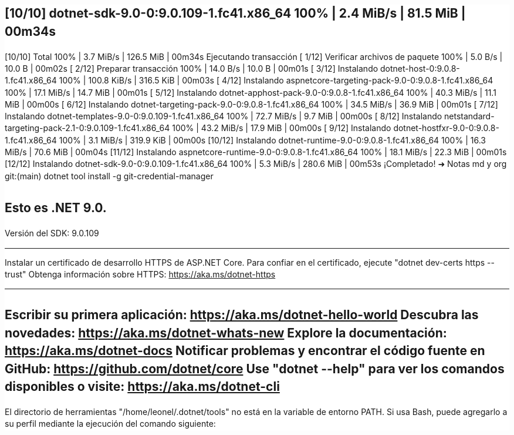 [10/10] dotnet-sdk-9.0-0:9.0.109-1.fc41.x86_64                                                                 100% |   2.4 MiB/s |  81.5 MiB |  00m34s
-------------------------------------------------------------------------------------------------------------------------------------------------------
[10/10] Total                                                                                                  100% |   3.7 MiB/s | 126.5 MiB |  00m34s
Ejecutando transacción
[ 1/12] Verificar archivos de paquete                                                                          100% |   5.0   B/s |  10.0   B |  00m02s
[ 2/12] Preparar transacción                                                                                  100% |  14.0   B/s |  10.0   B |  00m01s
[ 3/12] Instalando dotnet-host-0:9.0.8-1.fc41.x86_64                                                           100% | 100.8 KiB/s | 316.5 KiB |  00m03s
[ 4/12] Instalando aspnetcore-targeting-pack-9.0-0:9.0.8-1.fc41.x86_64                                         100% |  17.1 MiB/s |  14.7 MiB |  00m01s
[ 5/12] Instalando dotnet-apphost-pack-9.0-0:9.0.8-1.fc41.x86_64                                               100% |  40.3 MiB/s |  11.1 MiB |  00m00s
[ 6/12] Instalando dotnet-targeting-pack-9.0-0:9.0.8-1.fc41.x86_64                                             100% |  34.5 MiB/s |  36.9 MiB |  00m01s
[ 7/12] Instalando dotnet-templates-9.0-0:9.0.109-1.fc41.x86_64                                                100% |  72.7 MiB/s |   9.7 MiB |  00m00s
[ 8/12] Instalando netstandard-targeting-pack-2.1-0:9.0.109-1.fc41.x86_64                                      100% |  43.2 MiB/s |  17.9 MiB |  00m00s
[ 9/12] Instalando dotnet-hostfxr-9.0-0:9.0.8-1.fc41.x86_64                                                    100% |   3.1 MiB/s | 319.9 KiB |  00m00s
[10/12] Instalando dotnet-runtime-9.0-0:9.0.8-1.fc41.x86_64                                                    100% |  16.3 MiB/s |  70.6 MiB |  00m04s
[11/12] Instalando aspnetcore-runtime-9.0-0:9.0.8-1.fc41.x86_64                                                100% |  18.1 MiB/s |  22.3 MiB |  00m01s
[12/12] Instalando dotnet-sdk-9.0-0:9.0.109-1.fc41.x86_64                                                      100% |   5.3 MiB/s | 280.6 MiB |  00m53s
¡Completado!
➜  Notas md y org git:(main) dotnet tool install -g git-credential-manager

Esto es .NET 9.0.
---------------------
Versión del SDK: 9.0.109

----------------
Instalar un certificado de desarrollo HTTPS de ASP.NET Core.
Para confiar en el certificado, ejecute "dotnet dev-certs https --trust"
Obtenga información sobre HTTPS: https://aka.ms/dotnet-https

----------------
Escribir su primera aplicación: https://aka.ms/dotnet-hello-world
Descubra las novedades: https://aka.ms/dotnet-whats-new
Explore la documentación: https://aka.ms/dotnet-docs
Notificar problemas y encontrar el código fuente en GitHub: https://github.com/dotnet/core
Use "dotnet --help" para ver los comandos disponibles o visite: https://aka.ms/dotnet-cli
--------------------------------------------------------------------------------------
El directorio de herramientas "/home/leonel/.dotnet/tools" no está en la variable de entorno PATH.
Si usa Bash, puede agregarlo a su perfil mediante la ejecución del comando siguiente:
